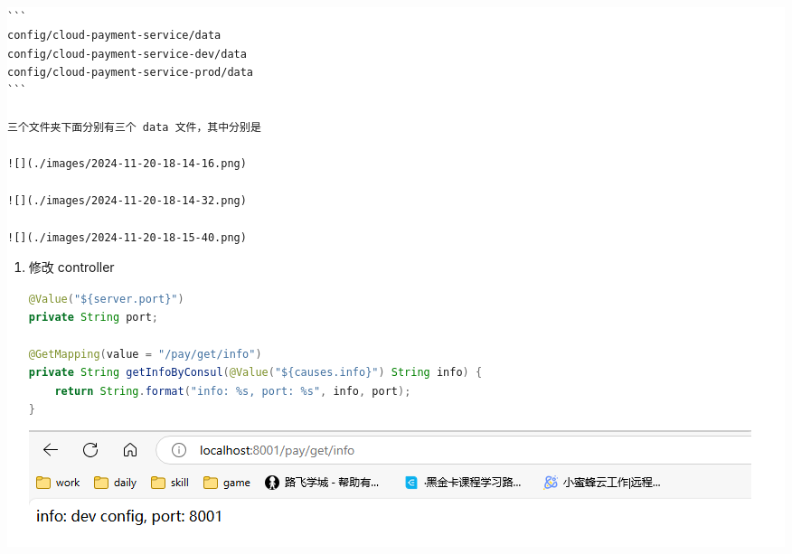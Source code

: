     ```
    config/cloud-payment-service/data
    config/cloud-payment-service-dev/data
    config/cloud-payment-service-prod/data
    ```

    三个文件夹下面分别有三个 data 文件，其中分别是

    ![](./images/2024-11-20-18-14-16.png)

    ![](./images/2024-11-20-18-14-32.png)

    ![](./images/2024-11-20-18-15-40.png)

1. 修改 controller

    ```java
    @Value("${server.port}")
    private String port;

    @GetMapping(value = "/pay/get/info")
    private String getInfoByConsul(@Value("${causes.info}") String info) {
        return String.format("info: %s, port: %s", info, port);
    }
    ```

    ![](./images/2024-11-20-18-21-27.png)
